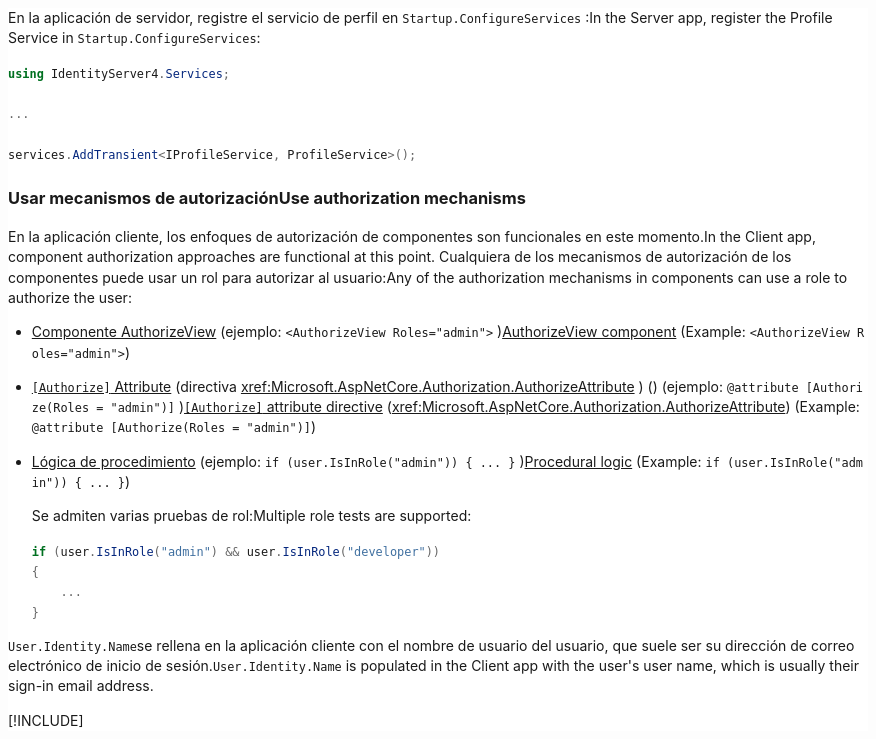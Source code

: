 <span data-ttu-id="cec6d-212">En la aplicación de servidor, registre el servicio de perfil en `Startup.ConfigureServices` :</span><span class="sxs-lookup"><span data-stu-id="cec6d-212">In the Server app, register the Profile Service in `Startup.ConfigureServices`:</span></span>

```csharp
using IdentityServer4.Services;

...

services.AddTransient<IProfileService, ProfileService>();
```

### <a name="use-authorization-mechanisms"></a><span data-ttu-id="cec6d-213">Usar mecanismos de autorización</span><span class="sxs-lookup"><span data-stu-id="cec6d-213">Use authorization mechanisms</span></span>

<span data-ttu-id="cec6d-214">En la aplicación cliente, los enfoques de autorización de componentes son funcionales en este momento.</span><span class="sxs-lookup"><span data-stu-id="cec6d-214">In the Client app, component authorization approaches are functional at this point.</span></span> <span data-ttu-id="cec6d-215">Cualquiera de los mecanismos de autorización de los componentes puede usar un rol para autorizar al usuario:</span><span class="sxs-lookup"><span data-stu-id="cec6d-215">Any of the authorization mechanisms in components can use a role to authorize the user:</span></span>

* <span data-ttu-id="cec6d-216">[Componente AuthorizeView](xref:security/blazor/index#authorizeview-component) (ejemplo: `<AuthorizeView Roles="admin">` )</span><span class="sxs-lookup"><span data-stu-id="cec6d-216">[AuthorizeView component](xref:security/blazor/index#authorizeview-component) (Example: `<AuthorizeView Roles="admin">`)</span></span>
* <span data-ttu-id="cec6d-217">[ `[Authorize]` Attribute](xref:security/blazor/index#authorize-attribute) (directiva <xref:Microsoft.AspNetCore.Authorization.AuthorizeAttribute> ) () (ejemplo: `@attribute [Authorize(Roles = "admin")]` )</span><span class="sxs-lookup"><span data-stu-id="cec6d-217">[`[Authorize]` attribute directive](xref:security/blazor/index#authorize-attribute) (<xref:Microsoft.AspNetCore.Authorization.AuthorizeAttribute>) (Example: `@attribute [Authorize(Roles = "admin")]`)</span></span>
* <span data-ttu-id="cec6d-218">[Lógica de procedimiento](xref:security/blazor/index#procedural-logic) (ejemplo: `if (user.IsInRole("admin")) { ... }` )</span><span class="sxs-lookup"><span data-stu-id="cec6d-218">[Procedural logic](xref:security/blazor/index#procedural-logic) (Example: `if (user.IsInRole("admin")) { ... }`)</span></span>

  <span data-ttu-id="cec6d-219">Se admiten varias pruebas de rol:</span><span class="sxs-lookup"><span data-stu-id="cec6d-219">Multiple role tests are supported:</span></span>

  ```csharp
  if (user.IsInRole("admin") && user.IsInRole("developer"))
  {
      ...
  }
  ```

<span data-ttu-id="cec6d-220">`User.Identity.Name`se rellena en la aplicación cliente con el nombre de usuario del usuario, que suele ser su dirección de correo electrónico de inicio de sesión.</span><span class="sxs-lookup"><span data-stu-id="cec6d-220">`User.Identity.Name` is populated in the Client app with the user's user name, which is usually their sign-in email address.</span></span>

[!INCLUDE[](~/includes/blazor-security/usermanager-signinmanager.md)]
